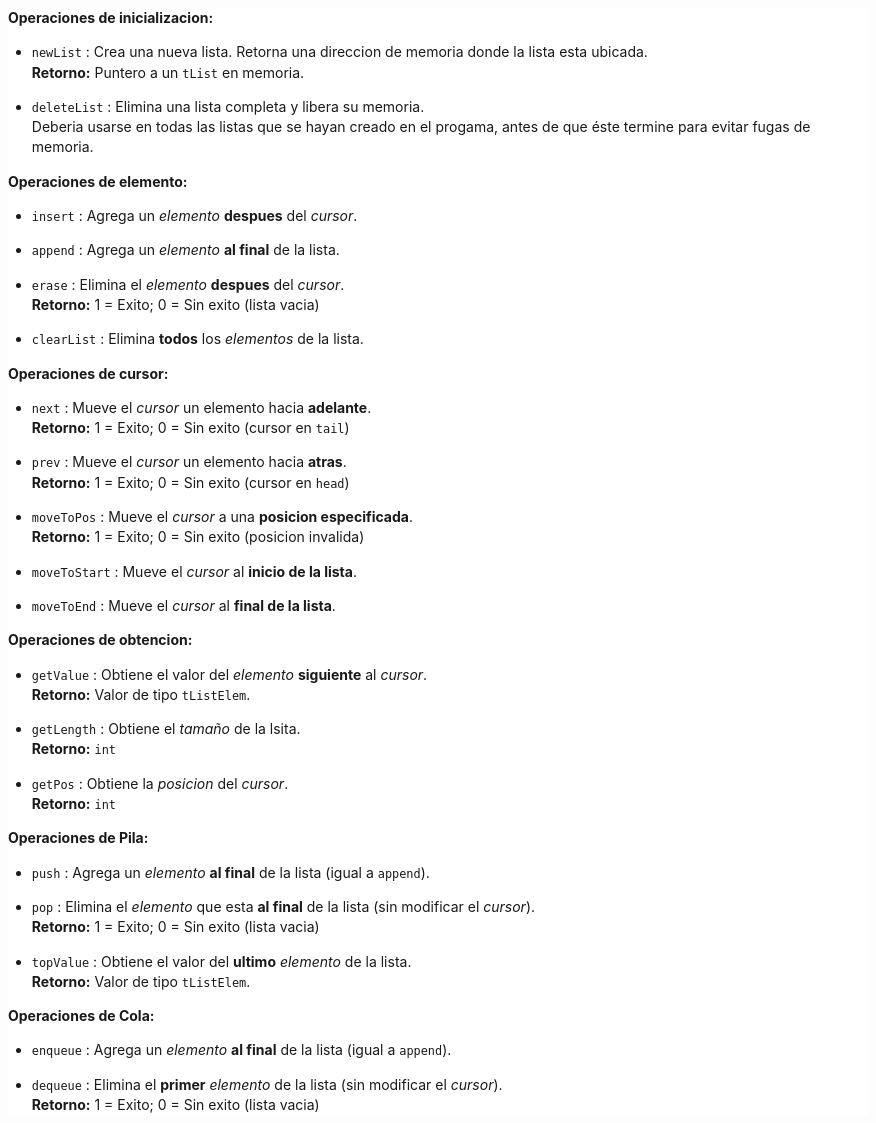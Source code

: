 **Operaciones de inicializacion:**

* `newList` : Crea una nueva lista. Retorna una direccion de memoria donde la lista esta ubicada.\
**Retorno:** Puntero a un `tList` en memoria.

* `deleteList` : Elimina una lista completa y libera su memoria.\
Deberia usarse en todas las listas que se hayan creado en el progama, antes de que éste termine para evitar fugas de memoria.

**Operaciones de elemento:**

* `insert` : Agrega un _elemento_ **despues** del _cursor_.

* `append` : Agrega un _elemento_ **al final** de la lista.

* `erase` : Elimina el _elemento_ **despues** del _cursor_.\
**Retorno:** 1 = Exito; 0 = Sin exito (lista vacia)

* `clearList` : Elimina **todos** los _elementos_ de la lista.

**Operaciones de cursor:**

* `next` : Mueve el _cursor_ un elemento hacia **adelante**.\
**Retorno:** 1 = Exito; 0 = Sin exito (cursor en `tail`)

* `prev` : Mueve el _cursor_ un elemento hacia **atras**.\
**Retorno:** 1 = Exito; 0 = Sin exito (cursor en `head`)

* `moveToPos` : Mueve el _cursor_ a una **posicion especificada**.\
**Retorno:** 1 = Exito; 0 = Sin exito (posicion invalida)

* `moveToStart` : Mueve el _cursor_ al **inicio de la lista**.

* `moveToEnd` : Mueve el _cursor_ al **final de la lista**.

**Operaciones de obtencion:**

* `getValue` : Obtiene el valor del _elemento_ **siguiente** al _cursor_.\
**Retorno:** Valor de tipo `tListElem`.

* `getLength` : Obtiene el _tamaño_ de la lsita.\
**Retorno:** `int`

* `getPos` : Obtiene la _posicion_ del _cursor_.\
**Retorno:** `int`

**Operaciones de Pila:**

* `push` : Agrega un _elemento_ **al final** de la lista (igual a `append`).

* `pop` : Elimina el _elemento_ que esta **al final** de la lista (sin modificar el _cursor_).\
**Retorno:** 1 = Exito; 0 = Sin exito (lista vacia)

* `topValue` : Obtiene el valor del **ultimo** _elemento_ de la lista.\
**Retorno:** Valor de tipo `tListElem`.

**Operaciones de Cola:**

* `enqueue` : Agrega un _elemento_ **al final** de la lista (igual a `append`).

* `dequeue` : Elimina el **primer** _elemento_ de la lista (sin modificar el _cursor_).\
**Retorno:** 1 = Exito; 0 = Sin exito (lista vacia)
